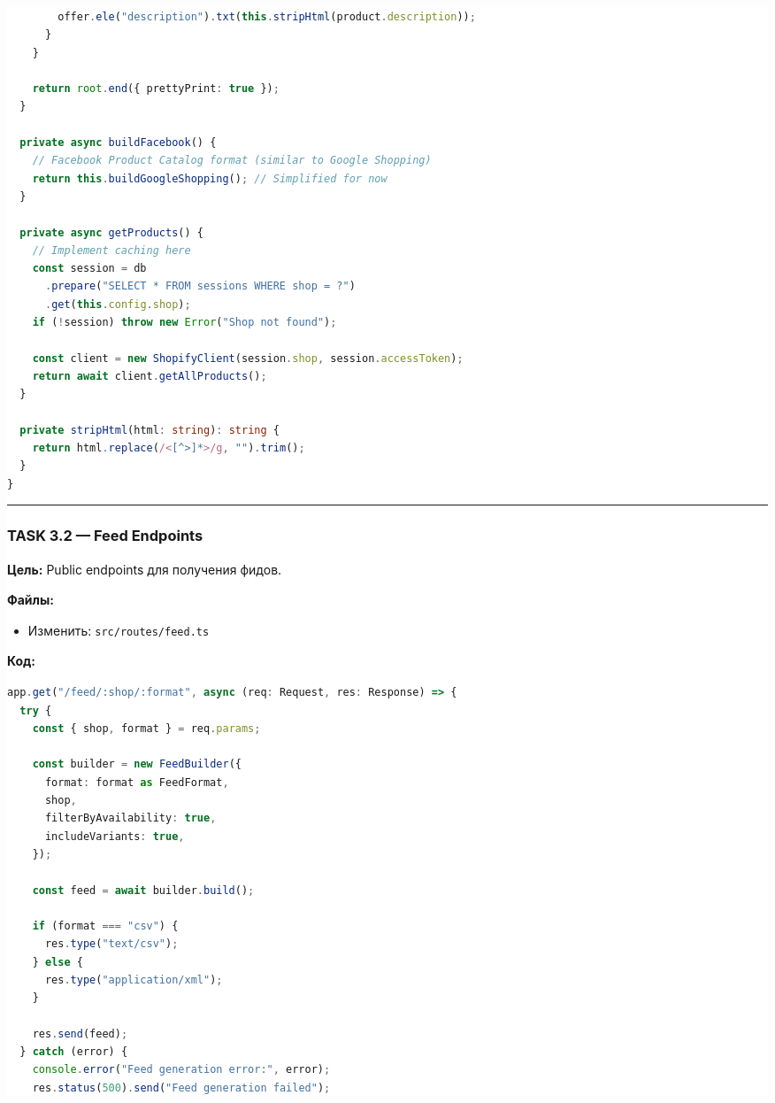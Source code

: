 ```typescript
        offer.ele("description").txt(this.stripHtml(product.description));
      }
    }

    return root.end({ prettyPrint: true });
  }

  private async buildFacebook() {
    // Facebook Product Catalog format (similar to Google Shopping)
    return this.buildGoogleShopping(); // Simplified for now
  }

  private async getProducts() {
    // Implement caching here
    const session = db
      .prepare("SELECT * FROM sessions WHERE shop = ?")
      .get(this.config.shop);
    if (!session) throw new Error("Shop not found");

    const client = new ShopifyClient(session.shop, session.accessToken);
    return await client.getAllProducts();
  }

  private stripHtml(html: string): string {
    return html.replace(/<[^>]*>/g, "").trim();
  }
}
```

---

### TASK 3.2 — Feed Endpoints

**Цель:** Public endpoints для получения фидов.

**Файлы:**

- Изменить: `src/routes/feed.ts`

**Код:**

```typescript
app.get("/feed/:shop/:format", async (req: Request, res: Response) => {
  try {
    const { shop, format } = req.params;

    const builder = new FeedBuilder({
      format: format as FeedFormat,
      shop,
      filterByAvailability: true,
      includeVariants: true,
    });

    const feed = await builder.build();

    if (format === "csv") {
      res.type("text/csv");
    } else {
      res.type("application/xml");
    }

    res.send(feed);
  } catch (error) {
    console.error("Feed generation error:", error);
    res.status(500).send("Feed generation failed");
```